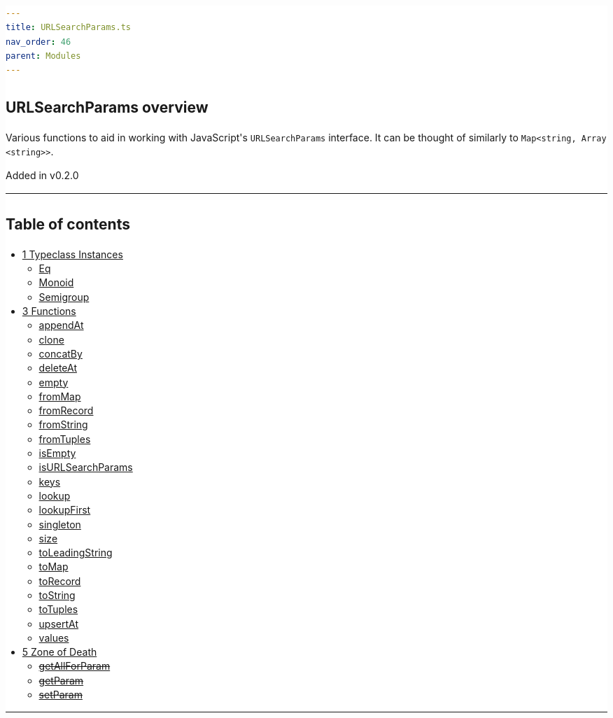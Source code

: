```yaml
---
title: URLSearchParams.ts
nav_order: 46
parent: Modules
---
```


## URLSearchParams overview

Various functions to aid in working with JavaScript's `URLSearchParams`
interface. It can be thought of similarly to `Map<string, Array<string>>`.

Added in v0.2.0

---

<h2 class="text-delta">Table of contents</h2>

- [1 Typeclass Instances](#1-typeclass-instances)
  - [Eq](#eq)
  - [Monoid](#monoid)
  - [Semigroup](#semigroup)
- [3 Functions](#3-functions)
  - [appendAt](#appendat)
  - [clone](#clone)
  - [concatBy](#concatby)
  - [deleteAt](#deleteat)
  - [empty](#empty)
  - [fromMap](#frommap)
  - [fromRecord](#fromrecord)
  - [fromString](#fromstring)
  - [fromTuples](#fromtuples)
  - [isEmpty](#isempty)
  - [isURLSearchParams](#isurlsearchparams)
  - [keys](#keys)
  - [lookup](#lookup)
  - [lookupFirst](#lookupfirst)
  - [singleton](#singleton)
  - [size](#size)
  - [toLeadingString](#toleadingstring)
  - [toMap](#tomap)
  - [toRecord](#torecord)
  - [toString](#tostring)
  - [toTuples](#totuples)
  - [upsertAt](#upsertat)
  - [values](#values)
- [5 Zone of Death](#5-zone-of-death)
  - [~~getAllForParam~~](#getallforparam)
  - [~~getParam~~](#getparam)
  - [~~setParam~~](#setparam)

---
